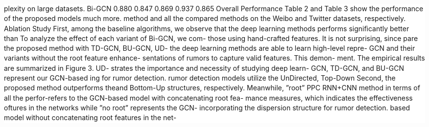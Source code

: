plexity           on           large           datasets.                                                                                                                                                                                                 Bi-GCN                                           0.880                      0.847                                                              0.869                                                   0.937                                                   0.865
Overall            Performance
Table             2             and             Table             3             show             the             performance             of             the             proposed                                                    models           much           more.
method                   and                   all                   the                   compared                   methods                   on                   the                     Weibo                   and
Twitter            datasets,           respectively.                                                                                                                                                                                Ablation            Study
        First,           among           the           baseline           algorithms,           we           observe           that           the
deep                     learning                     methods                     performs                     signiﬁcantly                     better                     than                                                     To              analyze              the              effect              of              each              variant              of              Bi-GCN,              we              com-
those             using             hand-crafted             features.             It             is             not             surprising,             since                                                                      pare                 the                 proposed                 method                 with                 TD-GCN,                 BU-GCN,                 UD-
the          deep          learning          methods          are          able          to          learn          high-level          repre-                                                                                      GCN                 and                 their                 variants                 without                 the                 root                 feature                 enhance-
sentations             of             rumors             to             capture             valid             features.             This             demon-                                                                         ment.        The        empirical        results        are        summarized        in        Figure        3.        UD-
strates           the           importance           and           necessity           of           studying           deep           learn-                                                                                        GCN,                   TD-GCN,                   and                   BU-GCN                   represent                   our                   GCN-based
ing           for           rumor           detection.                                                                                                                                                                              rumor               detection               models               utilize               the               UnDirected,               Top-Down
        Second,                                                   the                                                   proposed                                                   method                                                   outperforms                                                   theand              Bottom-Up              structures,              respectively.              Meanwhile,              ”root”
PPC               RNN+CNN                                 method                                 in                                 terms                                 of                                 all                                 the                                 perfor-refers          to          the           GCN-based          model          with          concatenating          root           fea-
mance                               measures,                               which                               indicates                               the                               effectiveness                               oftures              in              the              networks              while              ”no              root”              represents              the              GCN-
incorporating                the                dispersion                structure                for                rumor                detection.                                                                               based            model            without            concatenating            root            features            in            the            net-